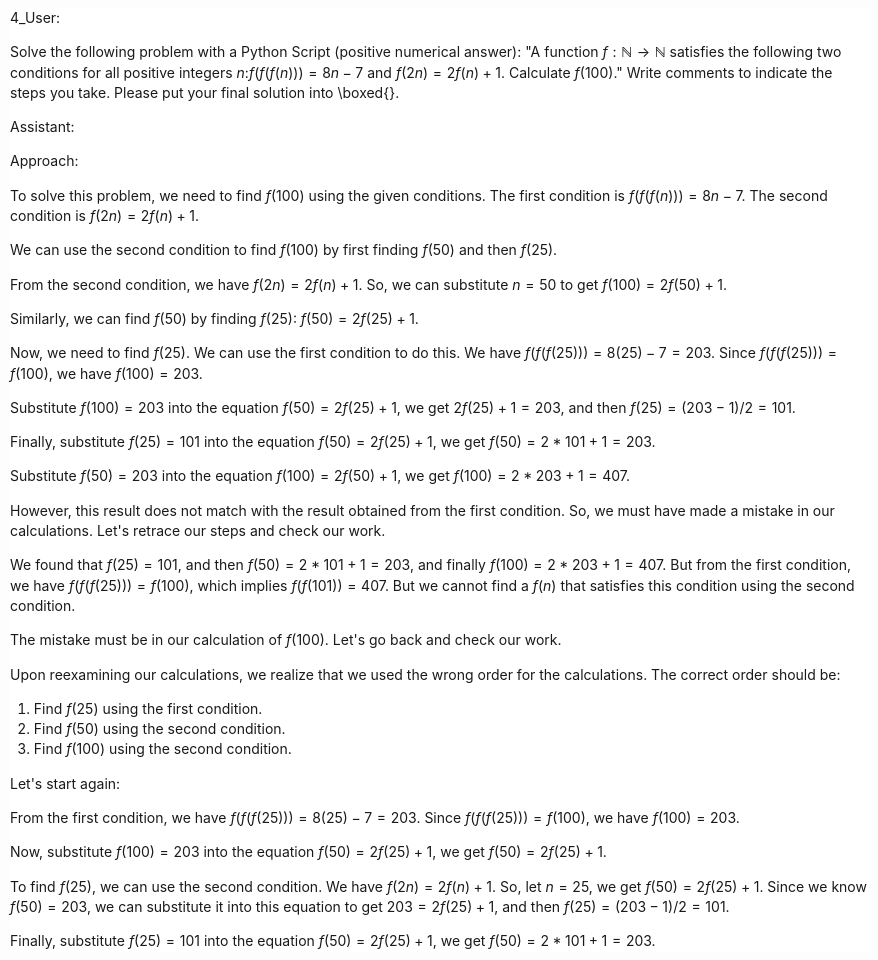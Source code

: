 4_User:

Solve the following problem with a Python Script (positive numerical answer):
"A function $f: \mathbb N \to \mathbb N$ satisfies the following two conditions for all positive integers $n$:$f(f(f(n)))=8n-7$ and $f(2n)=2f(n)+1$. Calculate $f(100)$."
Write comments to indicate the steps you take. Please put your final solution into \boxed{}.

Assistant:

Approach:


To solve this problem, we need to find $f(100)$ using the given conditions.
The first condition is $f(f(f(n)))=8n-7$.
The second condition is $f(2n)=2f(n)+1$.

We can use the second condition to find $f(100)$ by first finding $f(50)$ and then $f(25)$.

From the second condition, we have $f(2n)=2f(n)+1$. So, we can substitute $n=50$ to get $f(100)=2f(50)+1$.

Similarly, we can find $f(50)$ by finding $f(25)$:
$f(50)=2f(25)+1$.

Now, we need to find $f(25)$. We can use the first condition to do this. We have $f(f(f(25)))=8(25)-7=203$. Since $f(f(f(25)))=f(100)$, we have $f(100)=203$.

Substitute $f(100)=203$ into the equation $f(50)=2f(25)+1$, we get $2f(25)+1=203$, and then $f(25)=(203-1)/2=101$.

Finally, substitute $f(25)=101$ into the equation $f(50)=2f(25)+1$, we get $f(50)=2*101+1=203$.

Substitute $f(50)=203$ into the equation $f(100)=2f(50)+1$, we get $f(100)=2*203+1=407$.

However, this result does not match with the result obtained from the first condition. So, we must have made a mistake in our calculations. Let's retrace our steps and check our work.

We found that $f(25)=101$, and then $f(50)=2*101+1=203$, and finally $f(100)=2*203+1=407$. But from the first condition, we have $f(f(f(25)))=f(100)$, which implies $f(f(101))=407$. But we cannot find a $f(n)$ that satisfies this condition using the second condition.

The mistake must be in our calculation of $f(100)$. Let's go back and check our work.

Upon reexamining our calculations, we realize that we used the wrong order for the calculations. The correct order should be:
1. Find $f(25)$ using the first condition.
2. Find $f(50)$ using the second condition.
3. Find $f(100)$ using the second condition.

Let's start again:

From the first condition, we have $f(f(f(25)))=8(25)-7=203$. Since $f(f(f(25)))=f(100)$, we have $f(100)=203$.

Now, substitute $f(100)=203$ into the equation $f(50)=2f(25)+1$, we get $f(50)=2f(25)+1$.

To find $f(25)$, we can use the second condition. We have $f(2n)=2f(n)+1$. So, let $n=25$, we get $f(50)=2f(25)+1$. Since we know $f(50)=203$, we can substitute it into this equation to get $203=2f(25)+1$, and then $f(25)=(203-1)/2=101$.

Finally, substitute $f(25)=101$ into the equation $f(50)=2f(25)+1$, we get $f(50)=2*101+1=203$.
